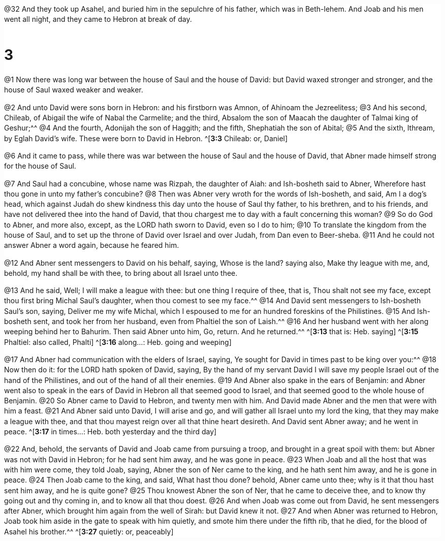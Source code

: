 @32 And they took up Asahel, and buried him in the sepulchre of his father, which was in Beth-lehem. And Joab and his men went all night, and they came to Hebron at break of day. 

# 3 
@1 Now there was long war between the house of Saul and the house of David: but David waxed stronger and stronger, and the house of Saul waxed weaker and weaker. 

@2 And unto David were sons born in Hebron: and his firstborn was Amnon, of Ahinoam the Jezreelitess; @3 And his second, Chileab, of Abigail the wife of Nabal the Carmelite; and the third, Absalom the son of Maacah the daughter of Talmai king of Geshur;^^ @4 And the fourth, Adonijah the son of Haggith; and the fifth, Shephatiah the son of Abital; @5 And the sixth, Ithream, by Eglah David’s wife. These were born to David in Hebron. 
^[**3:3** Chileab: or, Daniel]

@6 And it came to pass, while there was war between the house of Saul and the house of David, that Abner made himself strong for the house of Saul. 

@7 And Saul had a concubine, whose name was Rizpah, the daughter of Aiah: and Ish-bosheth said to Abner, Wherefore hast thou gone in unto my father’s concubine? @8 Then was Abner very wroth for the words of Ish-bosheth, and said, Am I a dog’s head, which against Judah do shew kindness this day unto the house of Saul thy father, to his brethren, and to his friends, and have not delivered thee into the hand of David, that thou chargest me to day with a fault concerning this woman? @9 So do God to Abner, and more also, except, as the LORD hath sworn to David, even so I do to him; @10 To translate the kingdom from the house of Saul, and to set up the throne of David over Israel and over Judah, from Dan even to Beer-sheba. @11 And he could not answer Abner a word again, because he feared him. 

@12 And Abner sent messengers to David on his behalf, saying, Whose is the land? saying also, Make thy league with me, and, behold, my hand shall be with thee, to bring about all Israel unto thee. 

@13 And he said, Well; I will make a league with thee: but one thing I require of thee, that is, Thou shalt not see my face, except thou first bring Michal Saul’s daughter, when thou comest to see my face.^^ @14 And David sent messengers to Ish-bosheth Saul’s son, saying, Deliver me my wife Michal, which I espoused to me for an hundred foreskins of the Philistines. @15 And Ish-bosheth sent, and took her from her husband, even from Phaltiel the son of Laish.^^ @16 And her husband went with her along weeping behind her to Bahurim. Then said Abner unto him, Go, return. And he returned.^^ 
^[**3:13** that is: Heb. saying]
^[**3:15** Phaltiel: also called, Phalti]
^[**3:16** along…: Heb. going and weeping]

@17 And Abner had communication with the elders of Israel, saying, Ye sought for David in times past to be king over you:^^ @18 Now then do it: for the LORD hath spoken of David, saying, By the hand of my servant David I will save my people Israel out of the hand of the Philistines, and out of the hand of all their enemies. @19 And Abner also spake in the ears of Benjamin: and Abner went also to speak in the ears of David in Hebron all that seemed good to Israel, and that seemed good to the whole house of Benjamin. @20 So Abner came to David to Hebron, and twenty men with him. And David made Abner and the men that were with him a feast. @21 And Abner said unto David, I will arise and go, and will gather all Israel unto my lord the king, that they may make a league with thee, and that thou mayest reign over all that thine heart desireth. And David sent Abner away; and he went in peace. 
^[**3:17** in times…: Heb. both yesterday and the third day]

@22 And, behold, the servants of David and Joab came from pursuing a troop, and brought in a great spoil with them: but Abner was not with David in Hebron; for he had sent him away, and he was gone in peace. @23 When Joab and all the host that was with him were come, they told Joab, saying, Abner the son of Ner came to the king, and he hath sent him away, and he is gone in peace. @24 Then Joab came to the king, and said, What hast thou done? behold, Abner came unto thee; why is it that thou hast sent him away, and he is quite gone? @25 Thou knowest Abner the son of Ner, that he came to deceive thee, and to know thy going out and thy coming in, and to know all that thou doest. @26 And when Joab was come out from David, he sent messengers after Abner, which brought him again from the well of Sirah: but David knew it not. @27 And when Abner was returned to Hebron, Joab took him aside in the gate to speak with him quietly, and smote him there under the fifth rib, that he died, for the blood of Asahel his brother.^^ 
^[**3:27** quietly: or, peaceably]
